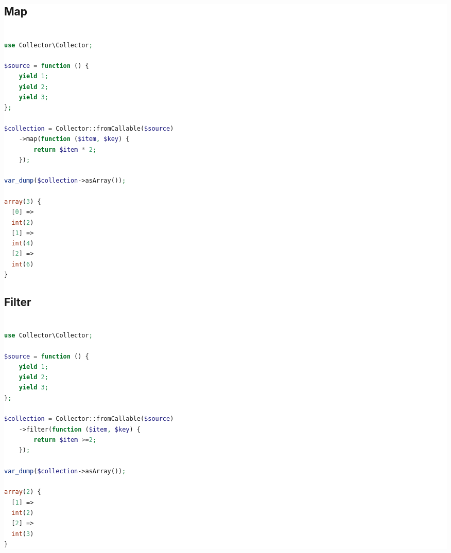 ## Map

```php

use Collector\Collector;

$source = function () {
    yield 1;
    yield 2;
    yield 3;
};

$collection = Collector::fromCallable($source)
    ->map(function ($item, $key) {
        return $item * 2;
    });

var_dump($collection->asArray());

array(3) {
  [0] =>
  int(2)
  [1] =>
  int(4)
  [2] =>
  int(6)
}
```

## Filter

```php

use Collector\Collector;

$source = function () {
    yield 1;
    yield 2;
    yield 3;
};

$collection = Collector::fromCallable($source)
    ->filter(function ($item, $key) {
        return $item >=2;
    });

var_dump($collection->asArray());

array(2) {
  [1] =>
  int(2)
  [2] =>
  int(3)
}
```
